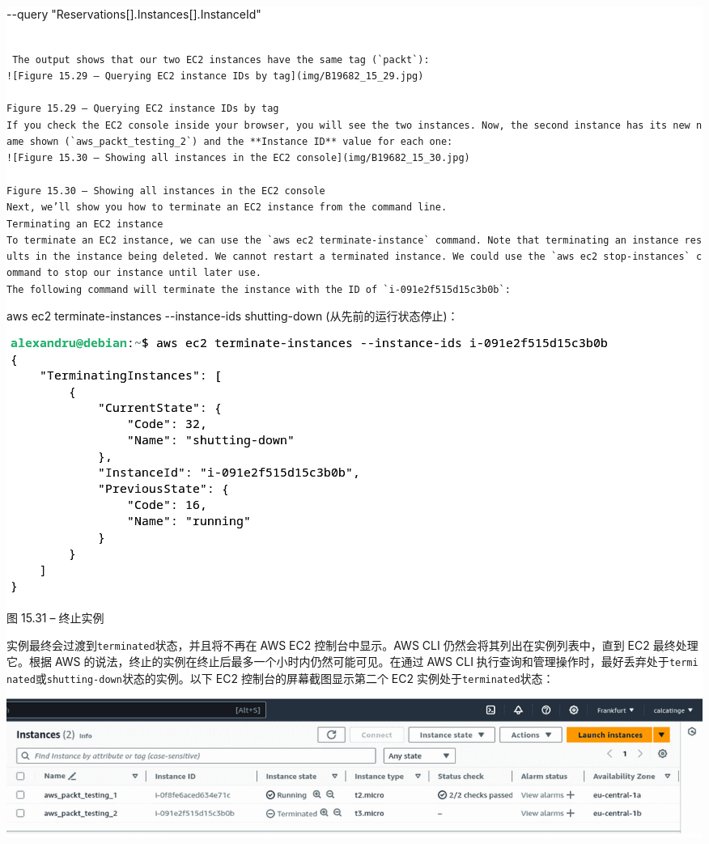 --query "Reservations[].Instances[].InstanceId"

```

 The output shows that our two EC2 instances have the same tag (`packt`):
![Figure 15.29 – Querying EC2 instance IDs by tag](img/B19682_15_29.jpg)

Figure 15.29 – Querying EC2 instance IDs by tag
If you check the EC2 console inside your browser, you will see the two instances. Now, the second instance has its new name shown (`aws_packt_testing_2`) and the **Instance ID** value for each one:
![Figure 15.30 – Showing all instances in the EC2 console](img/B19682_15_30.jpg)

Figure 15.30 – Showing all instances in the EC2 console
Next, we’ll show you how to terminate an EC2 instance from the command line.
Terminating an EC2 instance
To terminate an EC2 instance, we can use the `aws ec2 terminate-instance` command. Note that terminating an instance results in the instance being deleted. We cannot restart a terminated instance. We could use the `aws ec2 stop-instances` command to stop our instance until later use.
The following command will terminate the instance with the ID of `i-091e2f515d15c3b0b`:

```

aws ec2 terminate-instances --instance-ids shutting-down (从先前的运行状态停止)：

![图 15.31 – 终止实例](img/B19682_15_31.jpg)

图 15.31 – 终止实例

实例最终会过渡到`terminated`状态，并且将不再在 AWS EC2 控制台中显示。AWS CLI 仍然会将其列出在实例列表中，直到 EC2 最终处理它。根据 AWS 的说法，终止的实例在终止后最多一个小时内仍然可能可见。在通过 AWS CLI 执行查询和管理操作时，最好丢弃处于`terminated`或`shutting-down`状态的实例。以下 EC2 控制台的屏幕截图显示第二个 EC2 实例处于`terminated`状态：

![图 15.32 – 显示 EC2 控制台中的终止实例](img/B19682_15_32.jpg)
